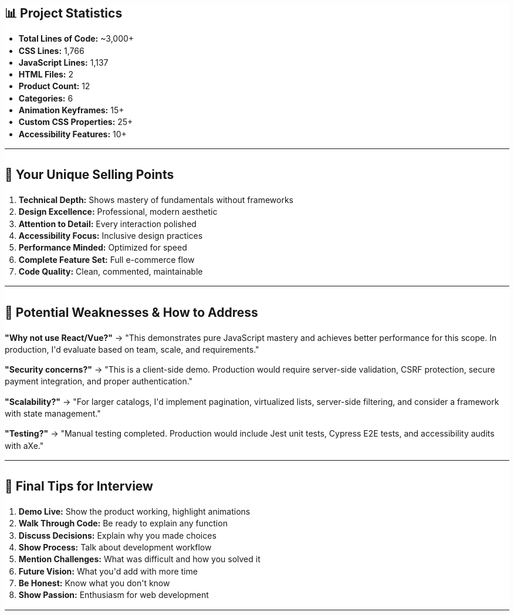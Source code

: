 ## 📊 Project Statistics

- **Total Lines of Code:** ~3,000+
- **CSS Lines:** 1,766
- **JavaScript Lines:** 1,137
- **HTML Files:** 2
- **Product Count:** 12
- **Categories:** 6
- **Animation Keyframes:** 15+
- **Custom CSS Properties:** 25+
- **Accessibility Features:** 10+

---

## 🎯 Your Unique Selling Points

1. **Technical Depth:** Shows mastery of fundamentals without frameworks
2. **Design Excellence:** Professional, modern aesthetic
3. **Attention to Detail:** Every interaction polished
4. **Accessibility Focus:** Inclusive design practices
5. **Performance Minded:** Optimized for speed
6. **Complete Feature Set:** Full e-commerce flow
7. **Code Quality:** Clean, commented, maintainable

---

## 💬 Potential Weaknesses & How to Address

**"Why not use React/Vue?"**
→ "This demonstrates pure JavaScript mastery and achieves better performance for this scope. In production, I'd evaluate based on team, scale, and requirements."

**"Security concerns?"**
→ "This is a client-side demo. Production would require server-side validation, CSRF protection, secure payment integration, and proper authentication."

**"Scalability?"**
→ "For larger catalogs, I'd implement pagination, virtualized lists, server-side filtering, and consider a framework with state management."

**"Testing?"**
→ "Manual testing completed. Production would include Jest unit tests, Cypress E2E tests, and accessibility audits with aXe."

---

## 📝 Final Tips for Interview

1. **Demo Live:** Show the product working, highlight animations
2. **Walk Through Code:** Be ready to explain any function
3. **Discuss Decisions:** Explain why you made choices
4. **Show Process:** Talk about development workflow
5. **Mention Challenges:** What was difficult and how you solved it
6. **Future Vision:** What you'd add with more time
7. **Be Honest:** Know what you don't know
8. **Show Passion:** Enthusiasm for web development

---